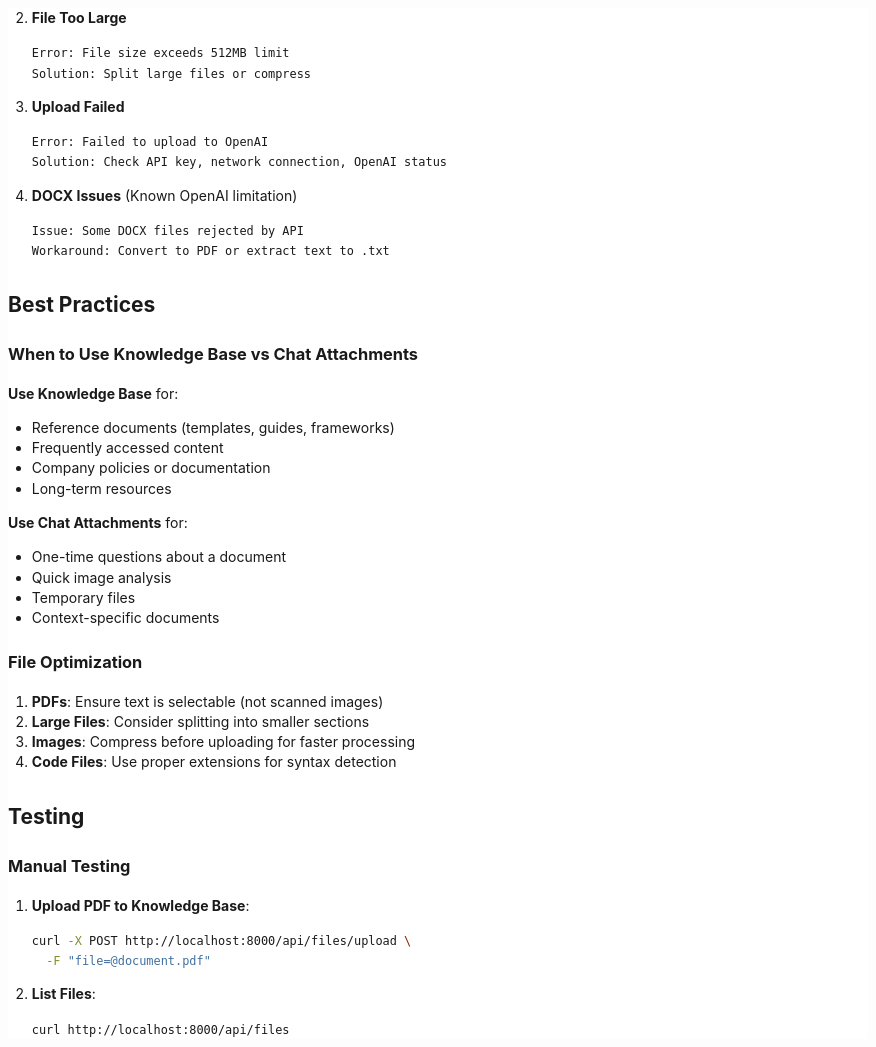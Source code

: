 2. **File Too Large**
   ```
   Error: File size exceeds 512MB limit
   Solution: Split large files or compress
   ```

3. **Upload Failed**
   ```
   Error: Failed to upload to OpenAI
   Solution: Check API key, network connection, OpenAI status
   ```

4. **DOCX Issues** (Known OpenAI limitation)
   ```
   Issue: Some DOCX files rejected by API
   Workaround: Convert to PDF or extract text to .txt
   ```

## Best Practices

### When to Use Knowledge Base vs Chat Attachments

**Use Knowledge Base** for:
- Reference documents (templates, guides, frameworks)
- Frequently accessed content
- Company policies or documentation
- Long-term resources

**Use Chat Attachments** for:
- One-time questions about a document
- Quick image analysis
- Temporary files
- Context-specific documents

### File Optimization

1. **PDFs**: Ensure text is selectable (not scanned images)
2. **Large Files**: Consider splitting into smaller sections
3. **Images**: Compress before uploading for faster processing
4. **Code Files**: Use proper extensions for syntax detection

## Testing

### Manual Testing

1. **Upload PDF to Knowledge Base**:
   ```bash
   curl -X POST http://localhost:8000/api/files/upload \
     -F "file=@document.pdf"
   ```

2. **List Files**:
   ```bash
   curl http://localhost:8000/api/files
   ```
